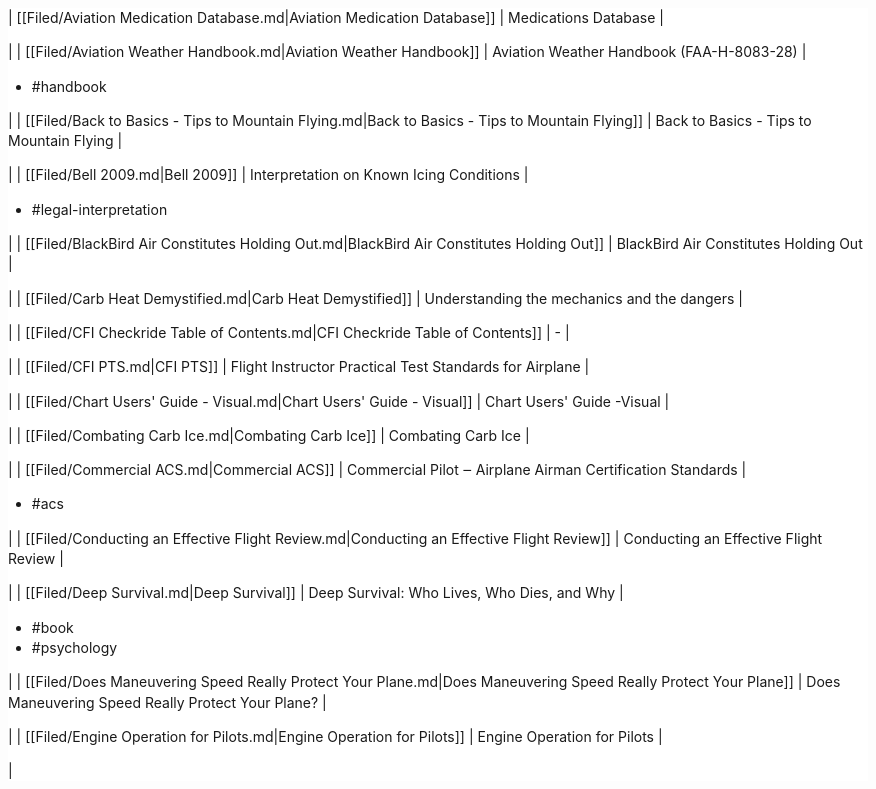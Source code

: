 | [[Filed/Aviation Medication Database.md\|Aviation Medication Database]]                                                                                               | Medications Database                                                                                                                                                 | <ul></ul>                                                   |
| [[Filed/Aviation Weather Handbook.md\|Aviation Weather Handbook]]                                                                                                     | Aviation Weather Handbook (FAA-H-8083-28)                                                                                                                            | <ul><li>#handbook</li></ul>                                 |
| [[Filed/Back to Basics - Tips to Mountain Flying.md\|Back to Basics - Tips to Mountain Flying]]                                                                       | Back to Basics - Tips to Mountain Flying                                                                                                                             | <ul></ul>                                                   |
| [[Filed/Bell 2009.md\|Bell 2009]]                                                                                                                                     | Interpretation on Known Icing Conditions                                                                                                                             | <ul><li>#legal-interpretation</li></ul>                     |
| [[Filed/BlackBird Air Constitutes Holding Out.md\|BlackBird Air Constitutes Holding Out]]                                                                             | BlackBird Air Constitutes Holding Out                                                                                                                                | <ul></ul>                                                   |
| [[Filed/Carb Heat Demystified.md\|Carb Heat Demystified]]                                                                                                             | Understanding the mechanics and the dangers                                                                                                                          | <ul></ul>                                                   |
| [[Filed/CFI Checkride Table of Contents.md\|CFI Checkride Table of Contents]]                                                                                         | \-                                                                                                                                                                   | <ul></ul>                                                   |
| [[Filed/CFI PTS.md\|CFI PTS]]                                                                                                                                         | Flight Instructor Practical Test Standards for Airplane                                                                                                              | <ul></ul>                                                   |
| [[Filed/Chart Users' Guide - Visual.md\|Chart Users' Guide - Visual]]                                                                                                 | Chart Users' Guide -Visual                                                                                                                                           | <ul></ul>                                                   |
| [[Filed/Combating Carb Ice.md\|Combating Carb Ice]]                                                                                                                   | Combating Carb Ice                                                                                                                                                   | <ul></ul>                                                   |
| [[Filed/Commercial ACS.md\|Commercial ACS]]                                                                                                                           | Commercial Pilot ‒ Airplane Airman Certification Standards                                                                                                           | <ul><li>#acs</li></ul>                                      |
| [[Filed/Conducting an Effective Flight Review.md\|Conducting an Effective Flight Review]]                                                                             | Conducting an Effective Flight Review                                                                                                                                | <ul></ul>                                                   |
| [[Filed/Deep Survival.md\|Deep Survival]]                                                                                                                             | Deep Survival: Who Lives, Who Dies, and Why                                                                                                                          | <ul><li>#book</li><li>#psychology</li></ul>                 |
| [[Filed/Does Maneuvering Speed Really Protect Your Plane.md\|Does Maneuvering Speed Really Protect Your Plane]]                                                       | Does Maneuvering Speed Really Protect Your Plane?                                                                                                                    | <ul></ul>                                                   |
| [[Filed/Engine Operation for Pilots.md\|Engine Operation for Pilots]]                                                                                                 | Engine Operation for Pilots                                                                                                                                          | <ul></ul>                                                   |